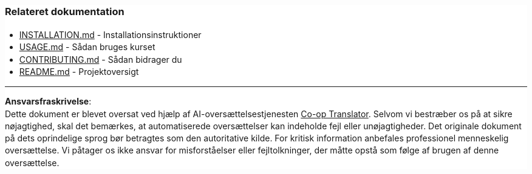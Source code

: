 ### Relateret dokumentation

- [INSTALLATION.md](INSTALLATION.md) - Installationsinstruktioner
- [USAGE.md](USAGE.md) - Sådan bruges kurset
- [CONTRIBUTING.md](CONTRIBUTING.md) - Sådan bidrager du
- [README.md](README.md) - Projektoversigt

---

**Ansvarsfraskrivelse**:  
Dette dokument er blevet oversat ved hjælp af AI-oversættelsestjenesten [Co-op Translator](https://github.com/Azure/co-op-translator). Selvom vi bestræber os på at sikre nøjagtighed, skal det bemærkes, at automatiserede oversættelser kan indeholde fejl eller unøjagtigheder. Det originale dokument på dets oprindelige sprog bør betragtes som den autoritative kilde. For kritisk information anbefales professionel menneskelig oversættelse. Vi påtager os ikke ansvar for misforståelser eller fejltolkninger, der måtte opstå som følge af brugen af denne oversættelse.